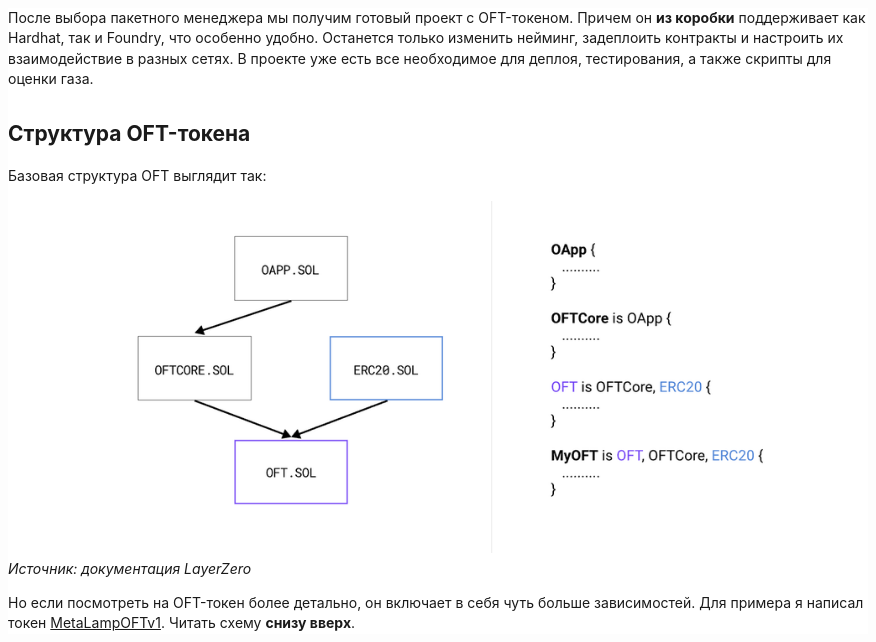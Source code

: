 После выбора пакетного менеджера мы получим готовый проект с OFT-токеном. Причем он **из коробки** поддерживает как Hardhat, так и Foundry, что особенно удобно. Останется только изменить нейминг, задеплоить контракты и настроить их взаимодействие в разных сетях. В проекте уже есть все необходимое для деплоя, тестирования, а также скрипты для оценки газа.  

## Структура OFT-токена  

Базовая структура OFT выглядит так:  

![oapp-inherits-docs](./img/oapp-inherits-docs.png)  
*Источник: документация LayerZero*  

Но если посмотреть на OFT-токен более детально, он включает в себя чуть больше зависимостей. Для примера я написал токен [MetaLampOFTv1](./contracts/contracts/MetaLampOFTv1.sol). Читать схему **снизу вверх**.  

